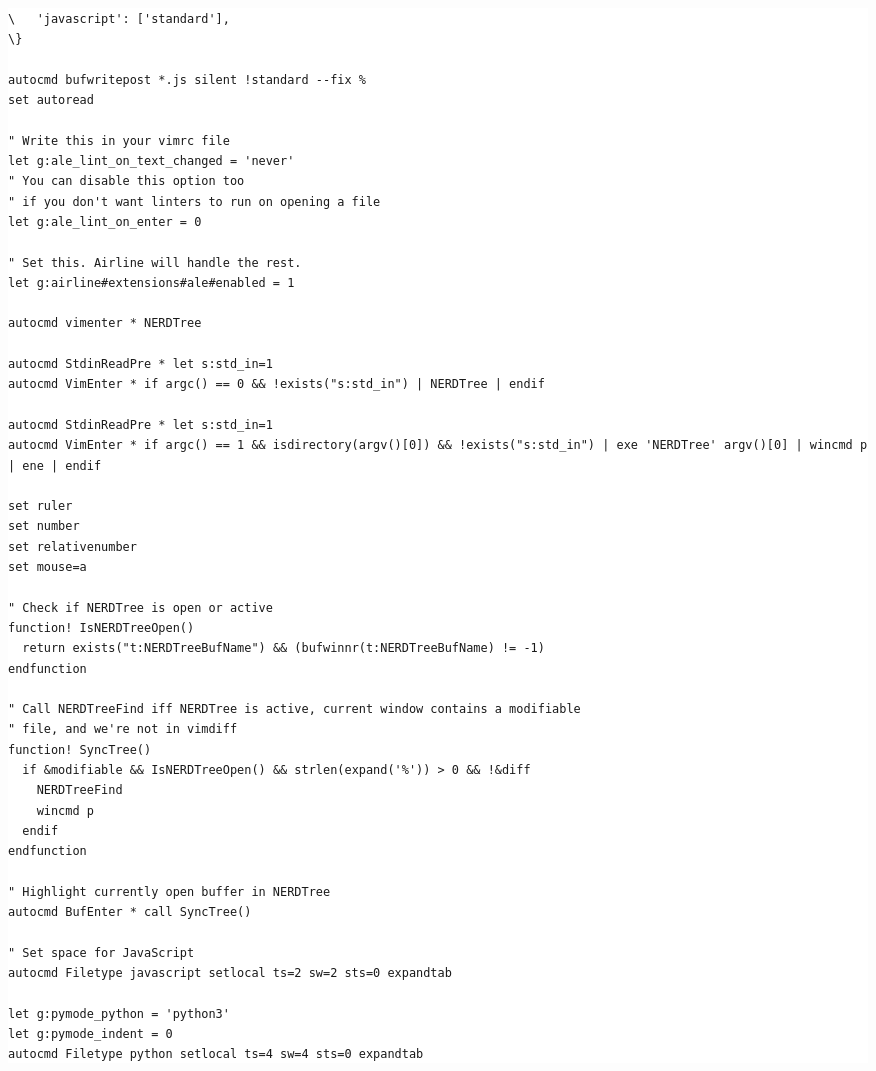 ```
\   'javascript': ['standard'],
\}

autocmd bufwritepost *.js silent !standard --fix %
set autoread

" Write this in your vimrc file
let g:ale_lint_on_text_changed = 'never'
" You can disable this option too
" if you don't want linters to run on opening a file
let g:ale_lint_on_enter = 0

" Set this. Airline will handle the rest.
let g:airline#extensions#ale#enabled = 1

autocmd vimenter * NERDTree

autocmd StdinReadPre * let s:std_in=1
autocmd VimEnter * if argc() == 0 && !exists("s:std_in") | NERDTree | endif

autocmd StdinReadPre * let s:std_in=1
autocmd VimEnter * if argc() == 1 && isdirectory(argv()[0]) && !exists("s:std_in") | exe 'NERDTree' argv()[0] | wincmd p | ene | endif

set ruler
set number
set relativenumber
set mouse=a

" Check if NERDTree is open or active
function! IsNERDTreeOpen()
  return exists("t:NERDTreeBufName") && (bufwinnr(t:NERDTreeBufName) != -1)
endfunction

" Call NERDTreeFind iff NERDTree is active, current window contains a modifiable
" file, and we're not in vimdiff
function! SyncTree()
  if &modifiable && IsNERDTreeOpen() && strlen(expand('%')) > 0 && !&diff
    NERDTreeFind
    wincmd p
  endif
endfunction

" Highlight currently open buffer in NERDTree
autocmd BufEnter * call SyncTree()

" Set space for JavaScript
autocmd Filetype javascript setlocal ts=2 sw=2 sts=0 expandtab

let g:pymode_python = 'python3'
let g:pymode_indent = 0
autocmd Filetype python setlocal ts=4 sw=4 sts=0 expandtab
```

